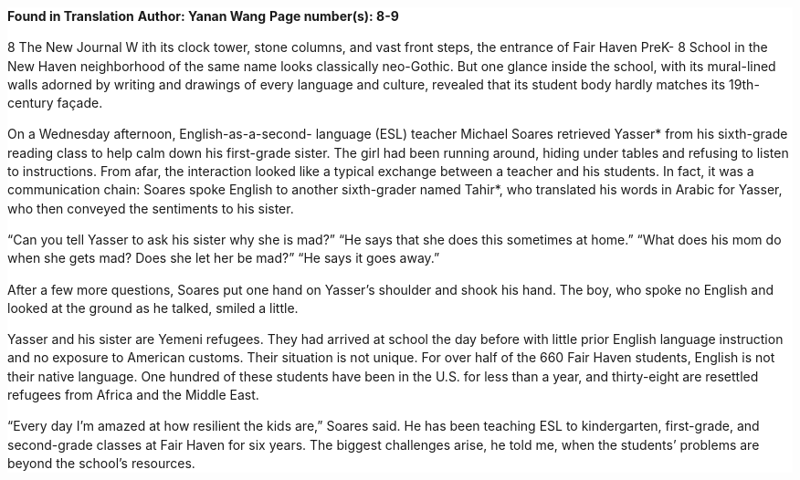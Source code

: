 
**Found in Translation**
**Author: Yanan Wang**
**Page number(s): 8-9**

8
The New Journal
W
ith its clock tower, stone columns, and vast 
front steps, the entrance of Fair Haven PreK-
8 School in the New Haven neighborhood 
of the same name looks classically neo-Gothic. But 
one glance inside the school, with its mural-lined walls 
adorned by writing and drawings of every language and 
culture, revealed that its student body hardly matches its 
19th-century façade. 


On a Wednesday afternoon, English-as-a-second-
language (ESL) teacher Michael Soares retrieved Yasser* 
from his sixth-grade reading class to help calm down 
his first-grade sister. The girl had been running around, 
hiding under tables and refusing to listen to instructions. 
From afar, the interaction looked like a typical exchange 
between a teacher and his students. In fact, it was a 
communication chain: Soares spoke English to another 
sixth-grader named Tahir*, who translated his words in 
Arabic for Yasser, who then conveyed the sentiments to 
his sister. 


“Can you tell Yasser to ask his sister why she is 
mad?”
“He says that she does this sometimes at home.”
“What does his mom do when she gets mad? Does 
she let her be mad?”
“He says it goes away.”


After a few more questions, Soares put one hand 
on Yasser’s shoulder and shook his hand. The boy, who 
spoke no English and looked at the ground as he talked, 
smiled a little. 


Yasser and his sister are Yemeni refugees. They had 
arrived at school the day before with little prior English 
language instruction and no exposure to American 
customs. Their situation is not unique. For over half of 
the 660 Fair Haven students, English is not their native 
language. One hundred of these students have been in 
the U.S. for less than a year, and thirty-eight are resettled 
refugees from Africa and the Middle East.


“Every day I’m amazed at how resilient the 
kids are,” Soares said. He has been teaching ESL to 
kindergarten, first-grade, and second-grade classes at 
Fair Haven for six years. The biggest challenges arise, 
he told me, when the students’ problems are beyond the 
school’s resources.

